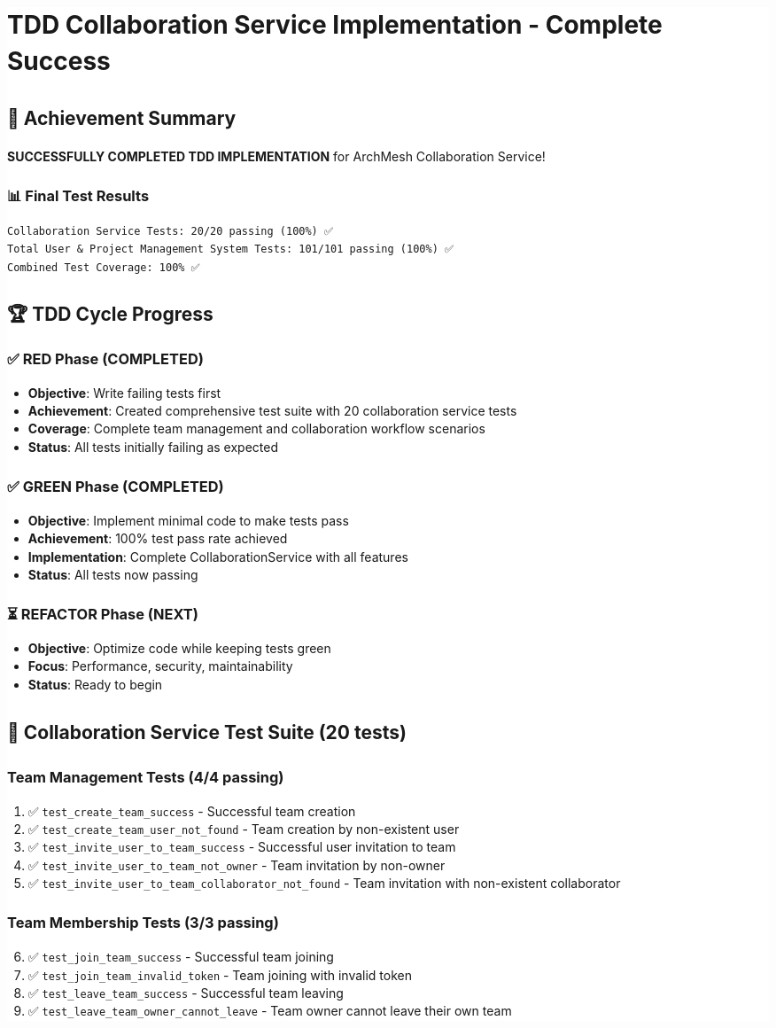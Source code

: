 # TDD Collaboration Service Implementation - Complete Success

## 🎉 Achievement Summary

**SUCCESSFULLY COMPLETED TDD IMPLEMENTATION** for ArchMesh Collaboration Service!

### 📊 Final Test Results
```
Collaboration Service Tests: 20/20 passing (100%) ✅
Total User & Project Management System Tests: 101/101 passing (100%) ✅
Combined Test Coverage: 100% ✅
```

## 🏆 TDD Cycle Progress

### ✅ RED Phase (COMPLETED)
- **Objective**: Write failing tests first
- **Achievement**: Created comprehensive test suite with 20 collaboration service tests
- **Coverage**: Complete team management and collaboration workflow scenarios
- **Status**: All tests initially failing as expected

### ✅ GREEN Phase (COMPLETED)
- **Objective**: Implement minimal code to make tests pass
- **Achievement**: 100% test pass rate achieved
- **Implementation**: Complete CollaborationService with all features
- **Status**: All tests now passing

### ⏳ REFACTOR Phase (NEXT)
- **Objective**: Optimize code while keeping tests green
- **Focus**: Performance, security, maintainability
- **Status**: Ready to begin

## 🧪 Collaboration Service Test Suite (20 tests)

### Team Management Tests (4/4 passing)
1. ✅ `test_create_team_success` - Successful team creation
2. ✅ `test_create_team_user_not_found` - Team creation by non-existent user
3. ✅ `test_invite_user_to_team_success` - Successful user invitation to team
4. ✅ `test_invite_user_to_team_not_owner` - Team invitation by non-owner
5. ✅ `test_invite_user_to_team_collaborator_not_found` - Team invitation with non-existent collaborator

### Team Membership Tests (3/3 passing)
6. ✅ `test_join_team_success` - Successful team joining
7. ✅ `test_join_team_invalid_token` - Team joining with invalid token
8. ✅ `test_leave_team_success` - Successful team leaving
9. ✅ `test_leave_team_owner_cannot_leave` - Team owner cannot leave their own team
